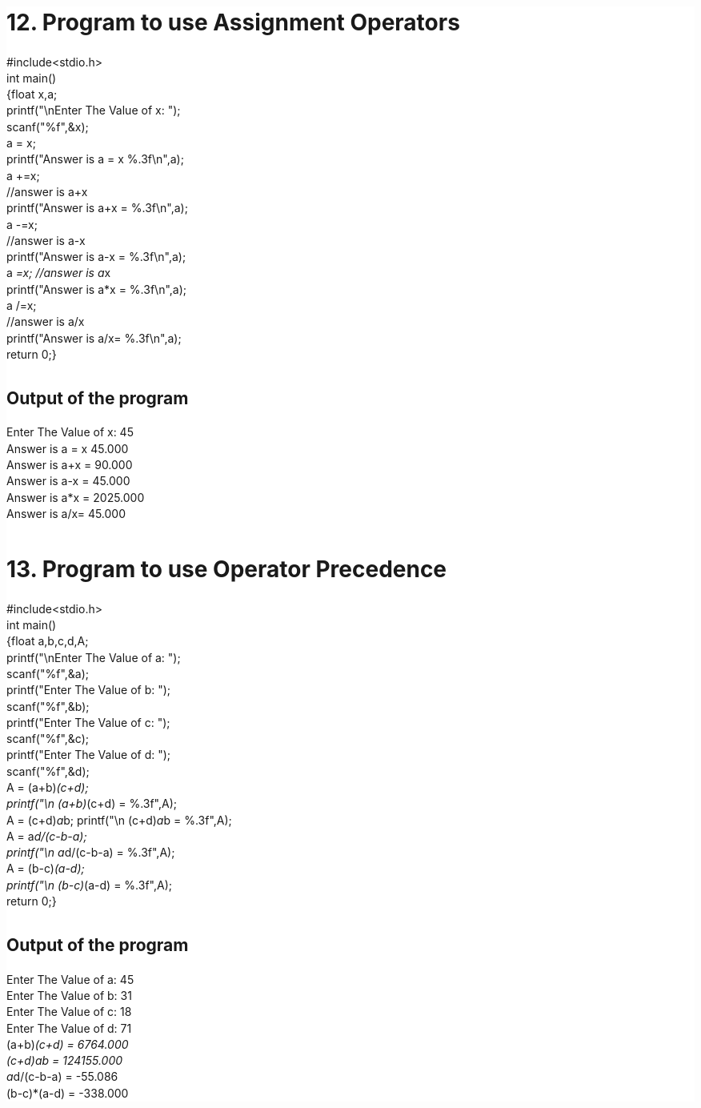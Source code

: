 # 12. Program to use Assignment Operators
#include<stdio.h>\
int main()\
{float x,a;\
printf("\nEnter The Value of x: ");\
scanf("%f",&x);\
a = x;\
printf("Answer is a = x %.3f\n",a);\
a +=x;\
//answer is a+x\
printf("Answer is a+x = %.3f\n",a);\
a -=x;\
//answer is a-x\
printf("Answer is a-x = %.3f\n",a);\
a *=x;
//answer is a*x\
printf("Answer is a*x = %.3f\n",a);\
a /=x;\
//answer is a/x\
printf("Answer is a/x= %.3f\n",a);\
return 0;}
## Output of the program
Enter The Value of x: 45\
Answer is a = x 45.000\
Answer is a+x = 90.000\
Answer is a-x = 45.000\
Answer is a*x = 2025.000\
Answer is a/x= 45.000
# 13. Program to use Operator Precedence
#include<stdio.h>\
int main()\
{float a,b,c,d,A;\
printf("\nEnter The Value of a: ");\
scanf("%f",&a);\
printf("Enter The Value of b: ");\
scanf("%f",&b);\
printf("Enter The Value of c: ");\
scanf("%f",&c);\
printf("Enter The Value of d: ");\
scanf("%f",&d);\
A = (a+b)*(c+d);\
printf("\n (a+b)*(c+d) = %.3f",A);\
A = (c+d)*a*b;
printf("\n (c+d)*a*b = %.3f",A);\
A = a*d/(c-b-a);\
printf("\n a*d/(c-b-a) = %.3f",A);\
A = (b-c)*(a-d);\
printf("\n (b-c)*(a-d) = %.3f",A);\
return 0;}
## Output of the program
Enter The Value of a: 45\
Enter The Value of b: 31\
Enter The Value of c: 18\
Enter The Value of d: 71\
(a+b)*(c+d) = 6764.000\
(c+d)*a*b = 124155.000\
a*d/(c-b-a) = -55.086\
(b-c)*(a-d) = -338.000
